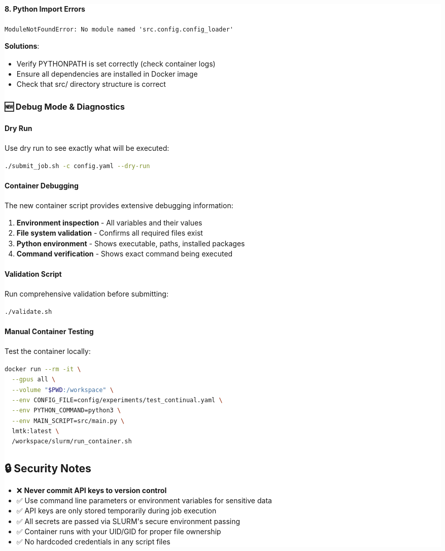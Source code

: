 #### 8. **Python Import Errors**
```
ModuleNotFoundError: No module named 'src.config.config_loader'
```
**Solutions**:
- Verify PYTHONPATH is set correctly (check container logs)
- Ensure all dependencies are installed in Docker image
- Check that src/ directory structure is correct

### 🆕 Debug Mode & Diagnostics

#### Dry Run
Use dry run to see exactly what will be executed:
```bash
./submit_job.sh -c config.yaml --dry-run
```

#### Container Debugging
The new container script provides extensive debugging information:
1. **Environment inspection** - All variables and their values
2. **File system validation** - Confirms all required files exist  
3. **Python environment** - Shows executable, paths, installed packages
4. **Command verification** - Shows exact command being executed

#### Validation Script
Run comprehensive validation before submitting:
```bash
./validate.sh
```

#### Manual Container Testing
Test the container locally:
```bash
docker run --rm -it \
  --gpus all \
  --volume "$PWD:/workspace" \
  --env CONFIG_FILE=config/experiments/test_continual.yaml \
  --env PYTHON_COMMAND=python3 \
  --env MAIN_SCRIPT=src/main.py \
  lmtk:latest \
  /workspace/slurm/run_container.sh
```

## 🔒 Security Notes

- ❌ **Never commit API keys to version control**
- ✅ Use command line parameters or environment variables for sensitive data
- ✅ API keys are only stored temporarily during job execution
- ✅ All secrets are passed via SLURM's secure environment passing
- ✅ Container runs with your UID/GID for proper file ownership
- ✅ No hardcoded credentials in any script files
